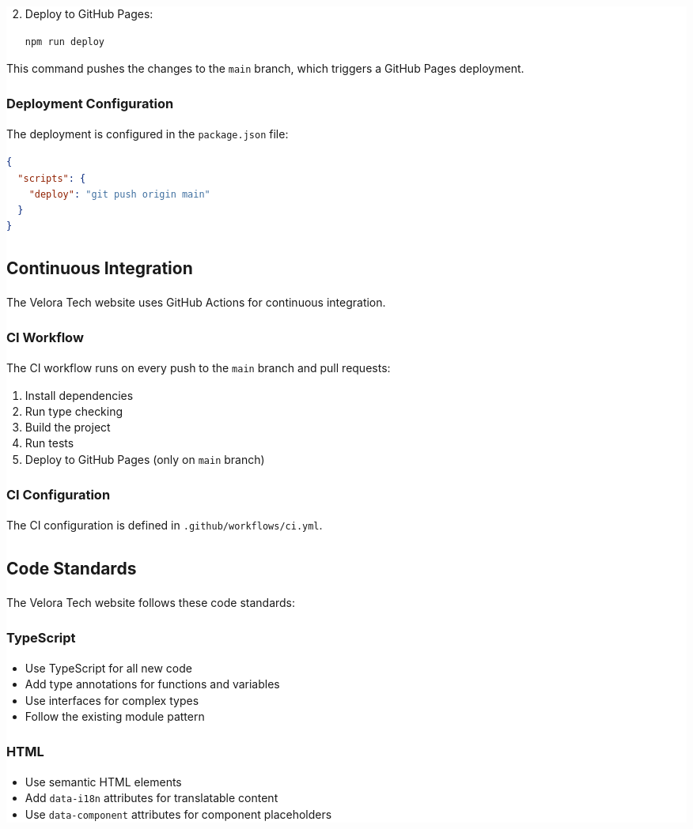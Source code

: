 2. Deploy to GitHub Pages:
   ```bash
   npm run deploy
   ```

This command pushes the changes to the `main` branch, which triggers a GitHub Pages deployment.

### Deployment Configuration

The deployment is configured in the `package.json` file:

```json
{
  "scripts": {
    "deploy": "git push origin main"
  }
}
```

## Continuous Integration

The Velora Tech website uses GitHub Actions for continuous integration.

### CI Workflow

The CI workflow runs on every push to the `main` branch and pull requests:

1. Install dependencies
2. Run type checking
3. Build the project
4. Run tests
5. Deploy to GitHub Pages (only on `main` branch)

### CI Configuration

The CI configuration is defined in `.github/workflows/ci.yml`.

## Code Standards

The Velora Tech website follows these code standards:

### TypeScript

- Use TypeScript for all new code
- Add type annotations for functions and variables
- Use interfaces for complex types
- Follow the existing module pattern

### HTML

- Use semantic HTML elements
- Add `data-i18n` attributes for translatable content
- Use `data-component` attributes for component placeholders

